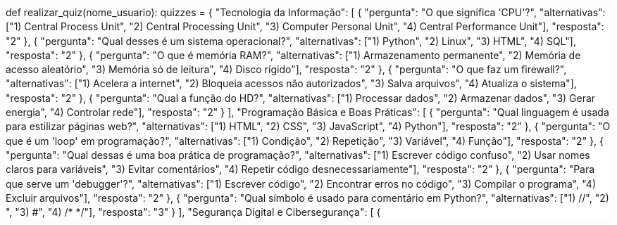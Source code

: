 def realizar_quiz(nome_usuario):
    quizzes = {
        "Tecnologia da Informação": [
            {
                "pergunta": "O que significa 'CPU'?",
                "alternativas": ["1) Central Process Unit", "2) Central Processing Unit", "3) Computer Personal Unit", "4) Central Performance Unit"],
                "resposta": "2"
            },
            {
                "pergunta": "Qual desses é um sistema operacional?",
                "alternativas": ["1) Python", "2) Linux", "3) HTML", "4) SQL"],
                "resposta": "2"
            },
            {
                "pergunta": "O que é memória RAM?",
                "alternativas": ["1) Armazenamento permanente", "2) Memória de acesso aleatório", "3) Memória só de leitura", "4) Disco rígido"],
                "resposta": "2"
            },
            {
                "pergunta": "O que faz um firewall?",
                "alternativas": ["1) Acelera a internet", "2) Bloqueia acessos não autorizados", "3) Salva arquivos", "4) Atualiza o sistema"],
                "resposta": "2"
            },
            {
                "pergunta": "Qual a função do HD?",
                "alternativas": ["1) Processar dados", "2) Armazenar dados", "3) Gerar energia", "4) Controlar rede"],
                "resposta": "2"
            }
        ],
        "Programação Básica e Boas Práticas": [
            {
                "pergunta": "Qual linguagem é usada para estilizar páginas web?",
                "alternativas": ["1) HTML", "2) CSS", "3) JavaScript", "4) Python"],
                "resposta": "2"
            },
            {
                "pergunta": "O que é um 'loop' em programação?",
                "alternativas": ["1) Condição", "2) Repetição", "3) Variável", "4) Função"],
                "resposta": "2"
            },
            {
                "pergunta": "Qual dessas é uma boa prática de programação?",
                "alternativas": ["1) Escrever código confuso", "2) Usar nomes claros para variáveis", "3) Evitar comentários", "4) Repetir código desnecessariamente"],
                "resposta": "2"
            },
            {
                "pergunta": "Para que serve um 'debugger'?",
                "alternativas": ["1) Escrever código", "2) Encontrar erros no código", "3) Compilar o programa", "4) Excluir arquivos"],
                "resposta": "2"
            },
            {
                "pergunta": "Qual símbolo é usado para comentário em Python?",
                "alternativas": ["1) //", "2) <!-- -->", "3) #", "4) /* */"],
                "resposta": "3"
            }
        ],
        "Segurança Digital e Cibersegurança": [
            {